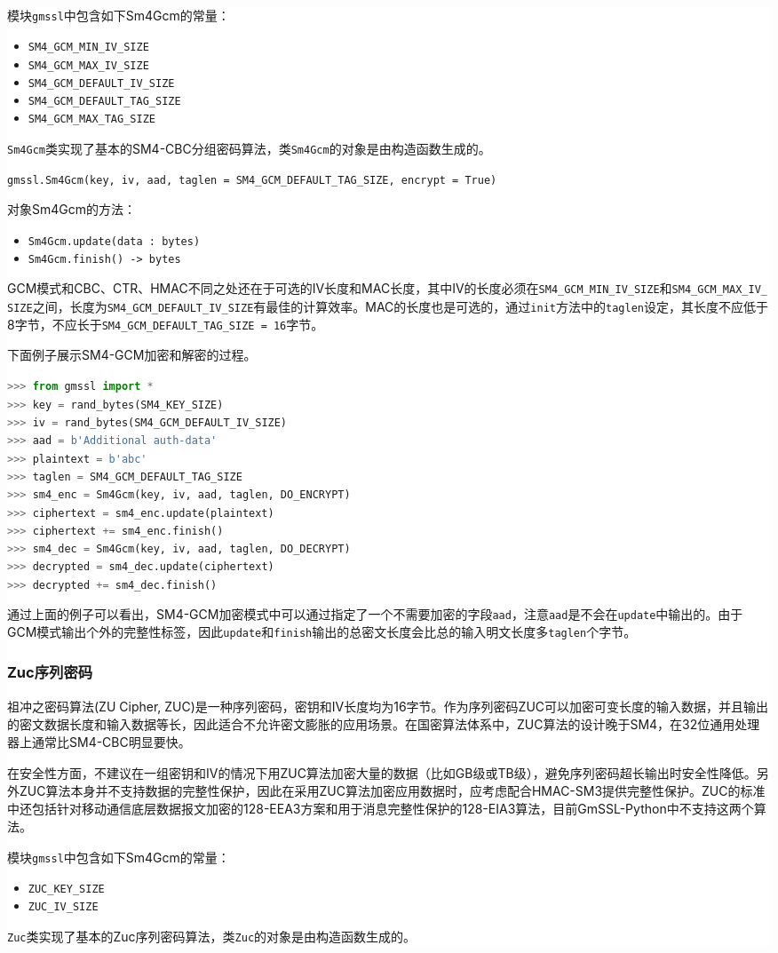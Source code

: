模块`gmssl`中包含如下Sm4Gcm的常量：

* `SM4_GCM_MIN_IV_SIZE`
* `SM4_GCM_MAX_IV_SIZE`
* `SM4_GCM_DEFAULT_IV_SIZE`
* `SM4_GCM_DEFAULT_TAG_SIZE`
* `SM4_GCM_MAX_TAG_SIZE `

`Sm4Gcm`类实现了基本的SM4-CBC分组密码算法，类`Sm4Gcm`的对象是由构造函数生成的。

```
gmssl.Sm4Gcm(key, iv, aad, taglen = SM4_GCM_DEFAULT_TAG_SIZE, encrypt = True)
```

对象Sm4Gcm的方法：

* `Sm4Gcm.update(data : bytes)`
* `Sm4Gcm.finish() -> bytes`

GCM模式和CBC、CTR、HMAC不同之处还在于可选的IV长度和MAC长度，其中IV的长度必须在`SM4_GCM_MIN_IV_SIZE`和`SM4_GCM_MAX_IV_SIZE`之间，长度为`SM4_GCM_DEFAULT_IV_SIZE`有最佳的计算效率。MAC的长度也是可选的，通过`init`方法中的`taglen`设定，其长度不应低于8字节，不应长于`SM4_GCM_DEFAULT_TAG_SIZE = 16`字节。

下面例子展示SM4-GCM加密和解密的过程。

```python
>>> from gmssl import *
>>> key = rand_bytes(SM4_KEY_SIZE)
>>> iv = rand_bytes(SM4_GCM_DEFAULT_IV_SIZE)
>>> aad = b'Additional auth-data'
>>> plaintext = b'abc'
>>> taglen = SM4_GCM_DEFAULT_TAG_SIZE
>>> sm4_enc = Sm4Gcm(key, iv, aad, taglen, DO_ENCRYPT)
>>> ciphertext = sm4_enc.update(plaintext)
>>> ciphertext += sm4_enc.finish()
>>> sm4_dec = Sm4Gcm(key, iv, aad, taglen, DO_DECRYPT)
>>> decrypted = sm4_dec.update(ciphertext)
>>> decrypted += sm4_dec.finish()
```

通过上面的例子可以看出，SM4-GCM加密模式中可以通过指定了一个不需要加密的字段`aad`，注意`aad`是不会在`update`中输出的。由于GCM模式输出个外的完整性标签，因此`update`和`finish`输出的总密文长度会比总的输入明文长度多`taglen`个字节。

### Zuc序列密码

祖冲之密码算法(ZU Cipher, ZUC)是一种序列密码，密钥和IV长度均为16字节。作为序列密码ZUC可以加密可变长度的输入数据，并且输出的密文数据长度和输入数据等长，因此适合不允许密文膨胀的应用场景。在国密算法体系中，ZUC算法的设计晚于SM4，在32位通用处理器上通常比SM4-CBC明显要快。

在安全性方面，不建议在一组密钥和IV的情况下用ZUC算法加密大量的数据（比如GB级或TB级），避免序列密码超长输出时安全性降低。另外ZUC算法本身并不支持数据的完整性保护，因此在采用ZUC算法加密应用数据时，应考虑配合HMAC-SM3提供完整性保护。ZUC的标准中还包括针对移动通信底层数据报文加密的128-EEA3方案和用于消息完整性保护的128-EIA3算法，目前GmSSL-Python中不支持这两个算法。

模块`gmssl`中包含如下Sm4Gcm的常量：

* `ZUC_KEY_SIZE`
* `ZUC_IV_SIZE`

`Zuc`类实现了基本的Zuc序列密码算法，类`Zuc`的对象是由构造函数生成的。

